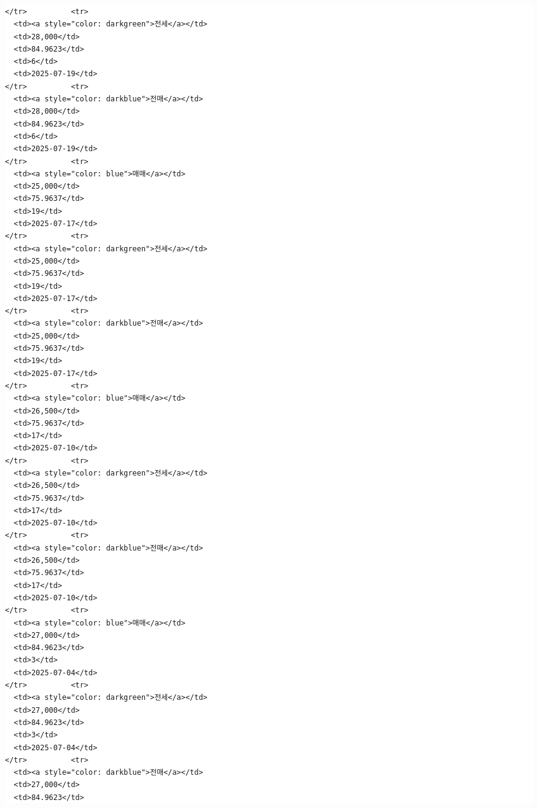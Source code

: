     </tr>          <tr>
      <td><a style="color: darkgreen">전세</a></td>
      <td>28,000</td>
      <td>84.9623</td>
      <td>6</td>
      <td>2025-07-19</td>
    </tr>          <tr>
      <td><a style="color: darkblue">전매</a></td>
      <td>28,000</td>
      <td>84.9623</td>
      <td>6</td>
      <td>2025-07-19</td>
    </tr>          <tr>
      <td><a style="color: blue">매매</a></td>
      <td>25,000</td>
      <td>75.9637</td>
      <td>19</td>
      <td>2025-07-17</td>
    </tr>          <tr>
      <td><a style="color: darkgreen">전세</a></td>
      <td>25,000</td>
      <td>75.9637</td>
      <td>19</td>
      <td>2025-07-17</td>
    </tr>          <tr>
      <td><a style="color: darkblue">전매</a></td>
      <td>25,000</td>
      <td>75.9637</td>
      <td>19</td>
      <td>2025-07-17</td>
    </tr>          <tr>
      <td><a style="color: blue">매매</a></td>
      <td>26,500</td>
      <td>75.9637</td>
      <td>17</td>
      <td>2025-07-10</td>
    </tr>          <tr>
      <td><a style="color: darkgreen">전세</a></td>
      <td>26,500</td>
      <td>75.9637</td>
      <td>17</td>
      <td>2025-07-10</td>
    </tr>          <tr>
      <td><a style="color: darkblue">전매</a></td>
      <td>26,500</td>
      <td>75.9637</td>
      <td>17</td>
      <td>2025-07-10</td>
    </tr>          <tr>
      <td><a style="color: blue">매매</a></td>
      <td>27,000</td>
      <td>84.9623</td>
      <td>3</td>
      <td>2025-07-04</td>
    </tr>          <tr>
      <td><a style="color: darkgreen">전세</a></td>
      <td>27,000</td>
      <td>84.9623</td>
      <td>3</td>
      <td>2025-07-04</td>
    </tr>          <tr>
      <td><a style="color: darkblue">전매</a></td>
      <td>27,000</td>
      <td>84.9623</td>